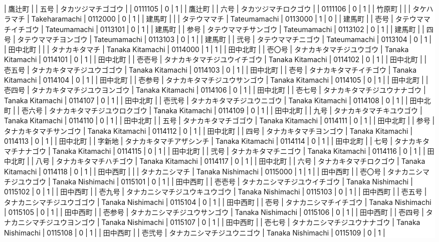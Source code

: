 | 鷹辻町 |  | 五号 | タカツジマチゴゴウ |  | 0111105 | 0 | 1 |
| 鷹辻町 |  | 六号 | タカツジマチロクゴウ |  | 0111106 | 0 | 1 |
| 竹原町 |  |  | タケハラマチ | Takeharamachi | 0112000 | 0 | 1 |
| 建馬町 |  |  | タテウママチ | Tateumamachi | 0113000 | 1 | 0 |
| 建馬町 |  | 壱号 | タテウママチイチゴウ | Tateumamachi | 0113101 | 0 | 1 |
| 建馬町 |  | 参号 | タテウママチサンゴウ | Tateumamachi | 0113102 | 0 | 1 |
| 建馬町 |  | 四号 | タテウママチヨンゴウ | Tateumamachi | 0113103 | 0 | 1 |
| 建馬町 |  | 弐号 | タテウママチニゴウ | Tateumamachi | 0113104 | 0 | 1 |
| 田中北町 |  |  | タナカキタマチ | Tanaka Kitamachi | 0114000 | 1 | 1 |
| 田中北町 |  | 壱〇号 | タナカキタマチジユウゴウ | Tanaka Kitamachi | 0114101 | 0 | 1 |
| 田中北町 |  | 壱壱号 | タナカキタマチジユウイチゴウ | Tanaka Kitamachi | 0114102 | 0 | 1 |
| 田中北町 |  | 壱五号 | タナカキタマチジユウゴゴウ | Tanaka Kitamachi | 0114103 | 0 | 1 |
| 田中北町 |  | 壱号 | タナカキタマチイチゴウ | Tanaka Kitamachi | 0114104 | 0 | 1 |
| 田中北町 |  | 壱参号 | タナカキタマチジユウサンゴウ | Tanaka Kitamachi | 0114105 | 0 | 1 |
| 田中北町 |  | 壱四号 | タナカキタマチジユウヨンゴウ | Tanaka Kitamachi | 0114106 | 0 | 1 |
| 田中北町 |  | 壱七号 | タナカキタマチジユウナナゴウ | Tanaka Kitamachi | 0114107 | 0 | 1 |
| 田中北町 |  | 壱弐号 | タナカキタマチジユウニゴウ | Tanaka Kitamachi | 0114108 | 0 | 1 |
| 田中北町 |  | 壱六号 | タナカキタマチジユウロクゴウ | Tanaka Kitamachi | 0114109 | 0 | 1 |
| 田中北町 |  | 九号 | タナカキタマチキユウゴウ | Tanaka Kitamachi | 0114110 | 0 | 1 |
| 田中北町 |  | 五号 | タナカキタマチゴゴウ | Tanaka Kitamachi | 0114111 | 0 | 1 |
| 田中北町 |  | 参号 | タナカキタマチサンゴウ | Tanaka Kitamachi | 0114112 | 0 | 1 |
| 田中北町 |  | 四号 | タナカキタマチヨンゴウ | Tanaka Kitamachi | 0114113 | 0 | 1 |
| 田中北町 |  | 字新地 | タナカキタマチアザシンチ | Tanaka Kitamachi | 0114114 | 0 | 1 |
| 田中北町 |  | 七号 | タナカキタマチナナゴウ | Tanaka Kitamachi | 0114115 | 0 | 1 |
| 田中北町 |  | 弐号 | タナカキタマチニゴウ | Tanaka Kitamachi | 0114116 | 0 | 1 |
| 田中北町 |  | 八号 | タナカキタマチハチゴウ | Tanaka Kitamachi | 0114117 | 0 | 1 |
| 田中北町 |  | 六号 | タナカキタマチロクゴウ | Tanaka Kitamachi | 0114118 | 0 | 1 |
| 田中西町 |  |  | タナカニシマチ | Tanaka Nishimachi | 0115000 | 1 | 1 |
| 田中西町 |  | 壱〇号 | タナカニシマチジユウゴウ | Tanaka Nishimachi | 0115101 | 0 | 1 |
| 田中西町 |  | 壱壱号 | タナカニシマチジユウイチゴウ | Tanaka Nishimachi | 0115102 | 0 | 1 |
| 田中西町 |  | 壱九号 | タナカニシマチジユウキユウゴウ | Tanaka Nishimachi | 0115103 | 0 | 1 |
| 田中西町 |  | 壱五号 | タナカニシマチジユウゴゴウ | Tanaka Nishimachi | 0115104 | 0 | 1 |
| 田中西町 |  | 壱号 | タナカニシマチイチゴウ | Tanaka Nishimachi | 0115105 | 0 | 1 |
| 田中西町 |  | 壱参号 | タナカニシマチジユウサンゴウ | Tanaka Nishimachi | 0115106 | 0 | 1 |
| 田中西町 |  | 壱四号 | タナカニシマチジユウヨンゴウ | Tanaka Nishimachi | 0115107 | 0 | 1 |
| 田中西町 |  | 壱七号 | タナカニシマチジユウナナゴウ | Tanaka Nishimachi | 0115108 | 0 | 1 |
| 田中西町 |  | 壱弐号 | タナカニシマチジユウニゴウ | Tanaka Nishimachi | 0115109 | 0 | 1 |